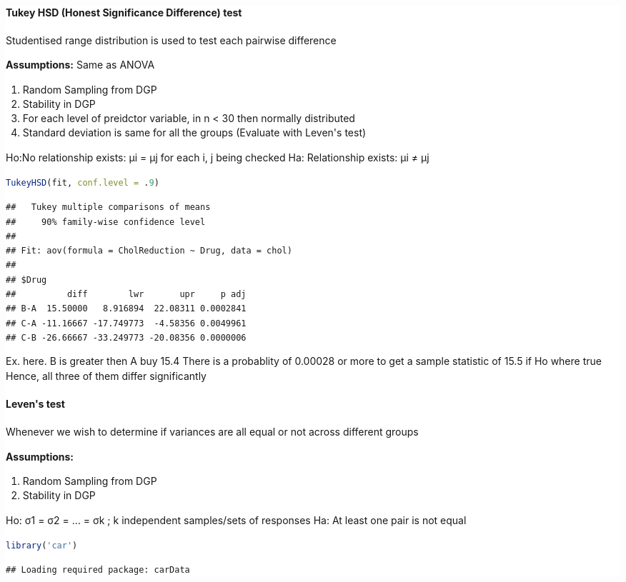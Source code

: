 #### Tukey HSD (Honest Significance Difference) test

Studentised range distribution is used to test each pairwise difference

**Assumptions:** Same as ANOVA

1.  Random Sampling from DGP
2.  Stability in DGP
3.  For each level of preidctor variable, in n &lt; 30 then normally distributed
4.  Standard deviation is same for all the groups (Evaluate with Leven's test)

Ho:No relationship exists: μi = μj for each i, j being checked
Ha: Relationship exists: μi ≠ μj

``` r
TukeyHSD(fit, conf.level = .9)
```

    ##   Tukey multiple comparisons of means
    ##     90% family-wise confidence level
    ## 
    ## Fit: aov(formula = CholReduction ~ Drug, data = chol)
    ## 
    ## $Drug
    ##          diff        lwr       upr     p adj
    ## B-A  15.50000   8.916894  22.08311 0.0002841
    ## C-A -11.16667 -17.749773  -4.58356 0.0049961
    ## C-B -26.66667 -33.249773 -20.08356 0.0000006

Ex. here. B is greater then A buy 15.4 There is a probablity of 0.00028 or more to get a sample statistic of 15.5 if Ho where true Hence, all three of them differ significantly

#### Leven's test

Whenever we wish to determine if variances are all equal or not across different groups

**Assumptions:**

1.  Random Sampling from DGP
2.  Stability in DGP

Ho: σ1 = σ2 = … = σk ; k independent samples/sets of responses
Ha: At least one pair is not equal

``` r
library('car')
```

    ## Loading required package: carData

